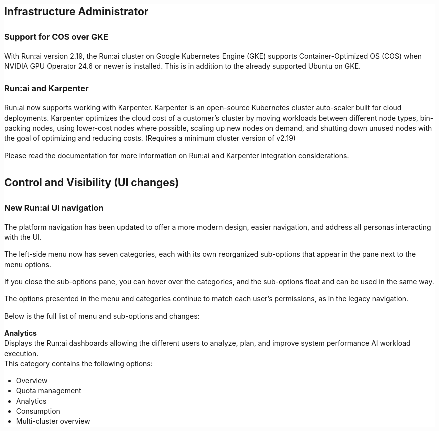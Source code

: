 
## Infrastructure Administrator 

### Support for COS over GKE   
    
  With Run:ai version 2.19, the Run:ai cluster on Google Kubernetes Engine (GKE) supports Container-Optimized OS (COS) when NVIDIA GPU Operator 24.6 or newer is installed. This is in addition to the already supported Ubuntu on GKE.  
    
### Run:ai and Karpenter

	  
Run:ai now supports working with Karpenter. Karpenter is an open-source Kubernetes cluster auto-scaler built for cloud deployments. Karpenter optimizes the cloud cost of a customer’s cluster by moving workloads between different node types, bin-packing nodes, using lower-cost nodes where possible, scaling up new nodes on demand, and shutting down unused nodes with the goal of optimizing and reducing costs.  (Requires a minimum cluster version of v2.19)  

Please read the [documentation](../platform-admin/integrations/karpenter.md) for more information on Run:ai and Karpenter integration considerations.

## Control and Visibility (UI changes)

### New Run:ai UI navigation

<video  width="800" controls>
<source src="../img/new-navigation2-19.mp4" type="video/mp4">
</video>

  The platform navigation has been updated to offer a more modern design, easier  navigation, and address all personas interacting with the UI.  

  The left-side menu now has seven categories, each with its own reorganized sub-options that appear in the pane next to the menu options.


  If you close the sub-options pane, you can hover over the categories, and the sub-options float and can be used in the same way.


  The options presented in the menu and categories continue to match each user’s permissions, as in the legacy navigation.


  Below is the full list of menu and sub-options and changes:


  **Analytics**  
  Displays the Run:ai dashboards allowing the different users to analyze, plan, and improve system performance AI workload execution.   
  This category contains the following options:

* Overview  
* Quota management  
* Analytics  
* Consumption  
* Multi-cluster overview  
    